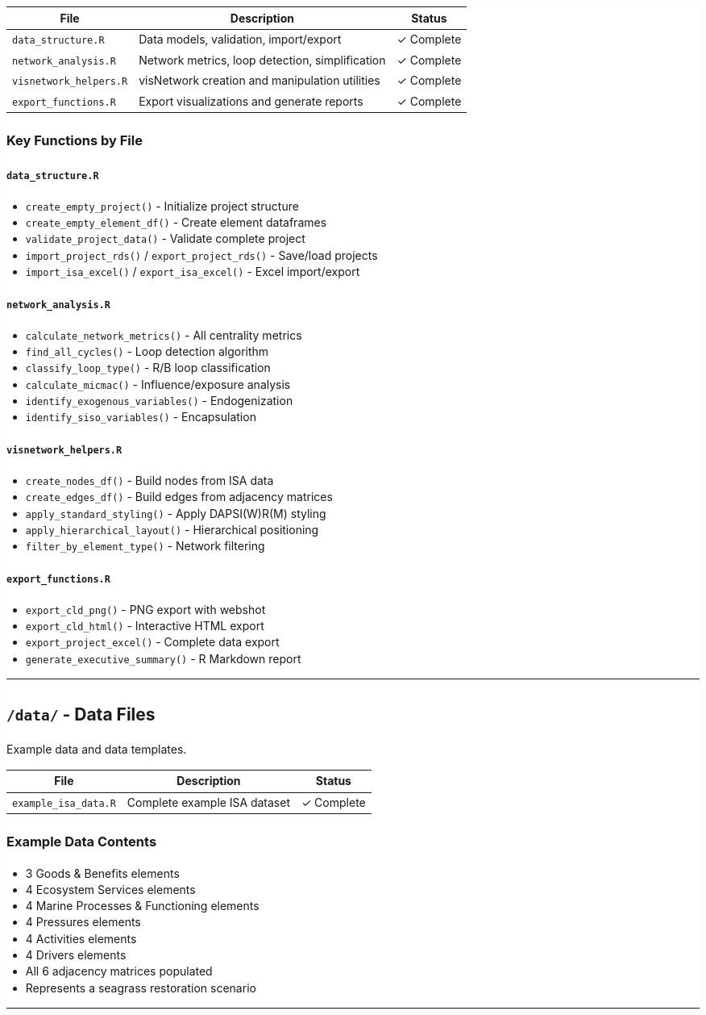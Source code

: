 | File | Description | Status |
|------|-------------|--------|
| `data_structure.R` | Data models, validation, import/export | ✓ Complete |
| `network_analysis.R` | Network metrics, loop detection, simplification | ✓ Complete |
| `visnetwork_helpers.R` | visNetwork creation and manipulation utilities | ✓ Complete |
| `export_functions.R` | Export visualizations and generate reports | ✓ Complete |

### Key Functions by File

#### `data_structure.R`
- `create_empty_project()` - Initialize project structure
- `create_empty_element_df()` - Create element dataframes
- `validate_project_data()` - Validate complete project
- `import_project_rds()` / `export_project_rds()` - Save/load projects
- `import_isa_excel()` / `export_isa_excel()` - Excel import/export

#### `network_analysis.R`
- `calculate_network_metrics()` - All centrality metrics
- `find_all_cycles()` - Loop detection algorithm
- `classify_loop_type()` - R/B loop classification
- `calculate_micmac()` - Influence/exposure analysis
- `identify_exogenous_variables()` - Endogenization
- `identify_siso_variables()` - Encapsulation

#### `visnetwork_helpers.R`
- `create_nodes_df()` - Build nodes from ISA data
- `create_edges_df()` - Build edges from adjacency matrices
- `apply_standard_styling()` - Apply DAPSI(W)R(M) styling
- `apply_hierarchical_layout()` - Hierarchical positioning
- `filter_by_element_type()` - Network filtering

#### `export_functions.R`
- `export_cld_png()` - PNG export with webshot
- `export_cld_html()` - Interactive HTML export
- `export_project_excel()` - Complete data export
- `generate_executive_summary()` - R Markdown report

---

## `/data/` - Data Files

Example data and data templates.

| File | Description | Status |
|------|-------------|--------|
| `example_isa_data.R` | Complete example ISA dataset | ✓ Complete |

### Example Data Contents
- 3 Goods & Benefits elements
- 4 Ecosystem Services elements
- 4 Marine Processes & Functioning elements
- 4 Pressures elements
- 4 Activities elements
- 4 Drivers elements
- All 6 adjacency matrices populated
- Represents a seagrass restoration scenario

---
